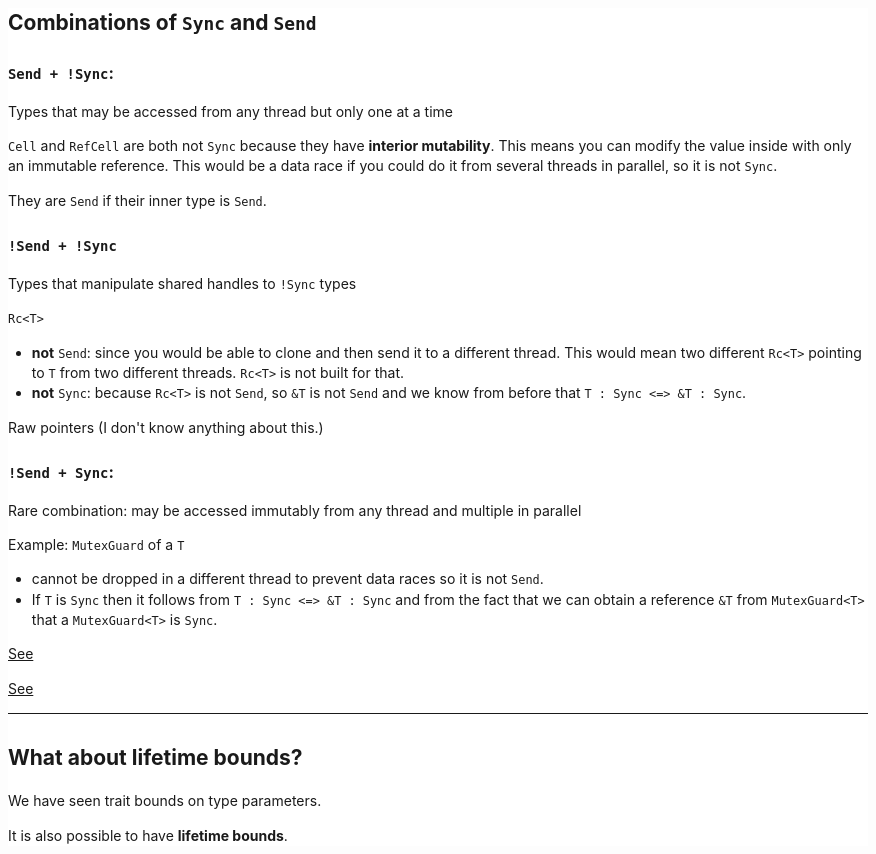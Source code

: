 ## Combinations of `Sync` and `Send`





### `Send + !Sync`: 

Types that may be accessed from any thread but only one at a time

`Cell` and `RefCell` are  both not `Sync` because they have **interior mutability**. This means you can modify the value inside with only an immutable reference. This would be a data race if you could do it from several threads in parallel, so it is not `Sync`. 

They are `Send` if their inner type is `Send`.

### `!Send + !Sync` 

Types that manipulate shared handles to `!Sync` types

`Rc<T>`

- **not** `Send`: since you would be able to clone and then send it to a different thread. This would mean two different `Rc<T>` pointing to `T` from two different threads. `Rc<T>` is not built for that.
- **not** `Sync`: because `Rc<T>` is not `Send`, so `&T` is not `Send` and we know from before that `T : Sync <=> &T : Sync`.

Raw pointers (I don't know anything about this.)



### `!Send + Sync`:

Rare combination: may be accessed immutably from any thread and multiple in parallel

Example: `MutexGuard` of a `T`
- cannot be dropped in a different thread to prevent data races so it is not `Send`.
- If `T` is `Sync` then it follows from `T : Sync <=> &T : Sync` and from the fact that we can obtain a reference `&T` from `MutexGuard<T>`  that a `MutexGuard<T>` is `Sync`.


[See](https://users.rust-lang.org/t/example-of-a-type-that-is-not-send/59835/3)




[See](https://stackoverflow.com/questions/68704717/is-the-sync-trait-a-strict-subset-of-the-send-trait-what-implements-sync-withou)

---

## What about lifetime bounds?





We have seen trait bounds on type parameters.

It is also possible to have **lifetime bounds**.
